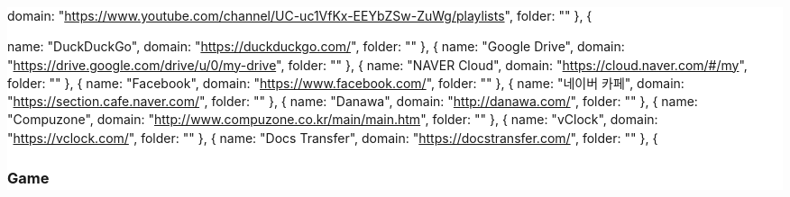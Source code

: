 domain: "https://www.youtube.com/channel/UC-uc1VfKx-EEYbZSw-ZuWg/playlists",
folder: ""
},
{

name: "DuckDuckGo", 
domain: "https://duckduckgo.com/",
folder: ""
},
{
name: "Google Drive", 
domain: "https://drive.google.com/drive/u/0/my-drive",
folder: ""
},
{
name: "NAVER Cloud", 
domain: "https://cloud.naver.com/#/my",
folder: ""
},
{
name: "Facebook", 
domain: "https://www.facebook.com/",
folder: ""
},
{
name: "네이버 카페", 
domain: "https://section.cafe.naver.com/",
folder: ""
},
{
name: "Danawa", 
domain: "http://danawa.com/",
folder: ""
},
{
name: "Compuzone", 
domain: "http://www.compuzone.co.kr/main/main.htm",
folder: ""
},
{
name: "vClock", 
domain: "https://vclock.com/",
folder: ""
},
{
name: "Docs Transfer", 
domain: "https://docstransfer.com/",
folder: ""
},
{

### Game
